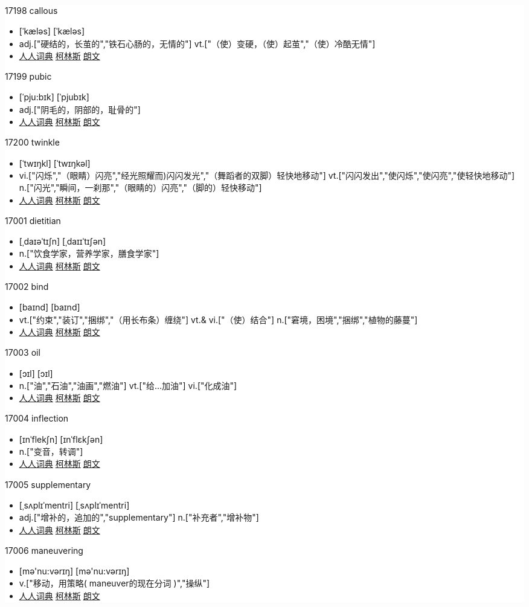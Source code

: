 17198 callous 
- [ˈkæləs]  [ˈkæləs] 
- adj.["硬结的，长茧的","铁石心肠的，无情的"]  vt.["（使）变硬，（使）起茧","（使）冷酷无情"]   
- [人人词典](https://www.91dict.com/words?w=callous) [柯林斯](https://www.collinsdictionary.com/zh/dictionary/english/callous) [朗文](https://www.ldoceonline.com/dictionary/callous) 

17199 pubic 
- [ˈpju:bɪk]  [ˈpjubɪk] 
- adj.["阴毛的，阴部的，耻骨的"]   
- [人人词典](https://www.91dict.com/words?w=pubic) [柯林斯](https://www.collinsdictionary.com/zh/dictionary/english/pubic) [朗文](https://www.ldoceonline.com/dictionary/pubic) 

17200 twinkle 
- [ˈtwɪŋkl]  [ˈtwɪŋkəl] 
- vi.["闪烁","（眼睛）闪亮","经光照耀而)闪闪发光","（舞蹈者的双脚）轻快地移动"]  vt.["闪闪发出","使闪烁","使闪亮","使轻快地移动"]  n.["闪光","瞬间，一刹那","（眼睛的）闪亮","（脚的）轻快移动"]   
- [人人词典](https://www.91dict.com/words?w=twinkle) [柯林斯](https://www.collinsdictionary.com/zh/dictionary/english/twinkle) [朗文](https://www.ldoceonline.com/dictionary/twinkle) 

17001 dietitian 
- [ˌdaɪəˈtɪʃn]  [ˌdaɪɪˈtɪʃən] 
- n.["饮食学家，营养学家，膳食学家"]   
- [人人词典](https://www.91dict.com/words?w=dietitian) [柯林斯](https://www.collinsdictionary.com/zh/dictionary/english/dietitian) [朗文](https://www.ldoceonline.com/dictionary/dietitian) 

17002 bind 
- [baɪnd]  [baɪnd] 
- vt.["约束","装订","捆绑","（用长布条）缠绕"]  vt.& vi.["（使）结合"]  n.["窘境，困境","捆绑","植物的藤蔓"]   
- [人人词典](https://www.91dict.com/words?w=bind) [柯林斯](https://www.collinsdictionary.com/zh/dictionary/english/bind) [朗文](https://www.ldoceonline.com/dictionary/bind) 

17003 oil 
- [ɔɪl]  [ɔɪl] 
- n.["油","石油","油画","燃油"]  vt.["给…加油"]  vi.["化成油"]   
- [人人词典](https://www.91dict.com/words?w=oil) [柯林斯](https://www.collinsdictionary.com/zh/dictionary/english/oil) [朗文](https://www.ldoceonline.com/dictionary/oil) 

17004 inflection 
- [ɪnˈflekʃn]  [ɪnˈflɛkʃən] 
- n.["变音，转调"]   
- [人人词典](https://www.91dict.com/words?w=inflection) [柯林斯](https://www.collinsdictionary.com/zh/dictionary/english/inflection) [朗文](https://www.ldoceonline.com/dictionary/inflection) 

17005 supplementary 
- [ˌsʌplɪˈmentri]  [ˌsʌplɪˈmentri] 
- adj.["增补的，追加的","supplementary"]  n.["补充者","增补物"]   
- [人人词典](https://www.91dict.com/words?w=supplementary) [柯林斯](https://www.collinsdictionary.com/zh/dictionary/english/supplementary) [朗文](https://www.ldoceonline.com/dictionary/supplementary) 

17006 maneuvering 
- [mə'nu:vərɪŋ]  [mə'nu:vərɪŋ] 
- v.["移动，用策略( maneuver的现在分词 )","操纵"]   
- [人人词典](https://www.91dict.com/words?w=maneuvering) [柯林斯](https://www.collinsdictionary.com/zh/dictionary/english/maneuvering) [朗文](https://www.ldoceonline.com/dictionary/maneuvering) 

